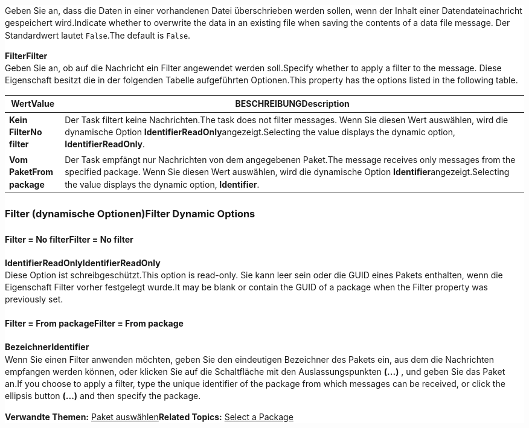  <span data-ttu-id="d0013-136">Geben Sie an, dass die Daten in einer vorhandenen Datei überschrieben werden sollen, wenn der Inhalt einer Datendateinachricht gespeichert wird.</span><span class="sxs-lookup"><span data-stu-id="d0013-136">Indicate whether to overwrite the data in an existing file when saving the contents of a data file message.</span></span> <span data-ttu-id="d0013-137">Der Standardwert lautet `False`.</span><span class="sxs-lookup"><span data-stu-id="d0013-137">The default is `False`.</span></span>  
  
 <span data-ttu-id="d0013-138">**Filter**</span><span class="sxs-lookup"><span data-stu-id="d0013-138">**Filter**</span></span>  
 <span data-ttu-id="d0013-139">Geben Sie an, ob auf die Nachricht ein Filter angewendet werden soll.</span><span class="sxs-lookup"><span data-stu-id="d0013-139">Specify whether to apply a filter to the message.</span></span> <span data-ttu-id="d0013-140">Diese Eigenschaft besitzt die in der folgenden Tabelle aufgeführten Optionen.</span><span class="sxs-lookup"><span data-stu-id="d0013-140">This property has the options listed in the following table.</span></span>  
  
|<span data-ttu-id="d0013-141">Wert</span><span class="sxs-lookup"><span data-stu-id="d0013-141">Value</span></span>|<span data-ttu-id="d0013-142">BESCHREIBUNG</span><span class="sxs-lookup"><span data-stu-id="d0013-142">Description</span></span>|  
|-----------|-----------------|  
|<span data-ttu-id="d0013-143">**Kein Filter**</span><span class="sxs-lookup"><span data-stu-id="d0013-143">**No filter**</span></span>|<span data-ttu-id="d0013-144">Der Task filtert keine Nachrichten.</span><span class="sxs-lookup"><span data-stu-id="d0013-144">The task does not filter messages.</span></span> <span data-ttu-id="d0013-145">Wenn Sie diesen Wert auswählen, wird die dynamische Option **IdentifierReadOnly**angezeigt.</span><span class="sxs-lookup"><span data-stu-id="d0013-145">Selecting the value displays the dynamic option, **IdentifierReadOnly**.</span></span>|  
|<span data-ttu-id="d0013-146">**Vom Paket**</span><span class="sxs-lookup"><span data-stu-id="d0013-146">**From package**</span></span>|<span data-ttu-id="d0013-147">Der Task empfängt nur Nachrichten von dem angegebenen Paket.</span><span class="sxs-lookup"><span data-stu-id="d0013-147">The message receives only messages from the specified package.</span></span> <span data-ttu-id="d0013-148">Wenn Sie diesen Wert auswählen, wird die dynamische Option **Identifier**angezeigt.</span><span class="sxs-lookup"><span data-stu-id="d0013-148">Selecting the value displays the dynamic option, **Identifier**.</span></span>|  
  
### <a name="filter-dynamic-options"></a><span data-ttu-id="d0013-149">Filter (dynamische Optionen)</span><span class="sxs-lookup"><span data-stu-id="d0013-149">Filter Dynamic Options</span></span>  
  
#### <a name="filter--no-filter"></a><span data-ttu-id="d0013-150">Filter = No filter</span><span class="sxs-lookup"><span data-stu-id="d0013-150">Filter = No filter</span></span>  
 <span data-ttu-id="d0013-151">**IdentifierReadOnly**</span><span class="sxs-lookup"><span data-stu-id="d0013-151">**IdentifierReadOnly**</span></span>  
 <span data-ttu-id="d0013-152">Diese Option ist schreibgeschützt.</span><span class="sxs-lookup"><span data-stu-id="d0013-152">This option is read-only.</span></span> <span data-ttu-id="d0013-153">Sie kann leer sein oder die GUID eines Pakets enthalten, wenn die Eigenschaft Filter vorher festgelegt wurde.</span><span class="sxs-lookup"><span data-stu-id="d0013-153">It may be blank or contain the GUID of a package when the Filter property was previously set.</span></span>  
  
#### <a name="filter--from-package"></a><span data-ttu-id="d0013-154">Filter = From package</span><span class="sxs-lookup"><span data-stu-id="d0013-154">Filter = From package</span></span>  
 <span data-ttu-id="d0013-155">**Bezeichner**</span><span class="sxs-lookup"><span data-stu-id="d0013-155">**Identifier**</span></span>  
 <span data-ttu-id="d0013-156">Wenn Sie einen Filter anwenden möchten, geben Sie den eindeutigen Bezeichner des Pakets ein, aus dem die Nachrichten empfangen werden können, oder klicken Sie auf die Schaltfläche mit den Auslassungspunkten **(...)** , und geben Sie das Paket an.</span><span class="sxs-lookup"><span data-stu-id="d0013-156">If you choose to apply a filter, type the unique identifier of the package from which messages can be received, or click the ellipsis button **(...)** and then specify the package.</span></span>  
  
 <span data-ttu-id="d0013-157">**Verwandte Themen:** [Paket auswählen](control-flow/select-a-package.md)</span><span class="sxs-lookup"><span data-stu-id="d0013-157">**Related Topics:** [Select a Package](control-flow/select-a-package.md)</span></span>  
  